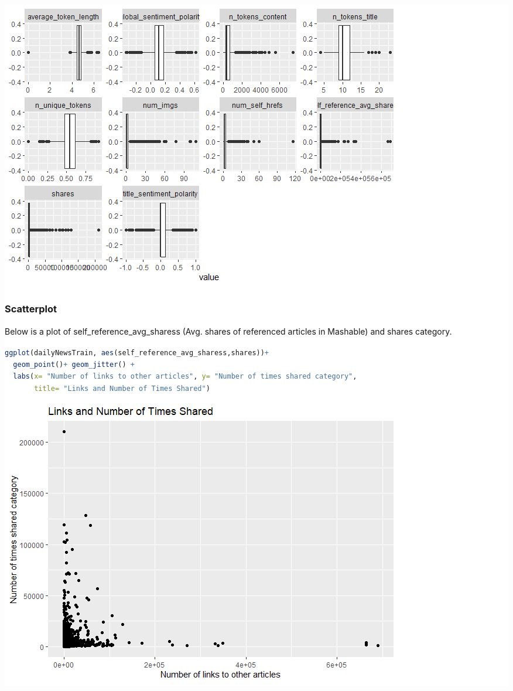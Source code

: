 ![](FridayAnalysis_files/figure-gfm/unnamed-chunk-11-1.png)

### Scatterplot

Below is a plot of self\_reference\_avg\_sharess (Avg. shares of
referenced articles in Mashable) and shares category.

``` r
ggplot(dailyNewsTrain, aes(self_reference_avg_sharess,shares))+ 
  geom_point()+ geom_jitter() + 
  labs(x= "Number of links to other articles", y= "Number of times shared category", 
       title= "Links and Number of Times Shared")
```

![](FridayAnalysis_files/figure-gfm/unnamed-chunk-12-1.png)
